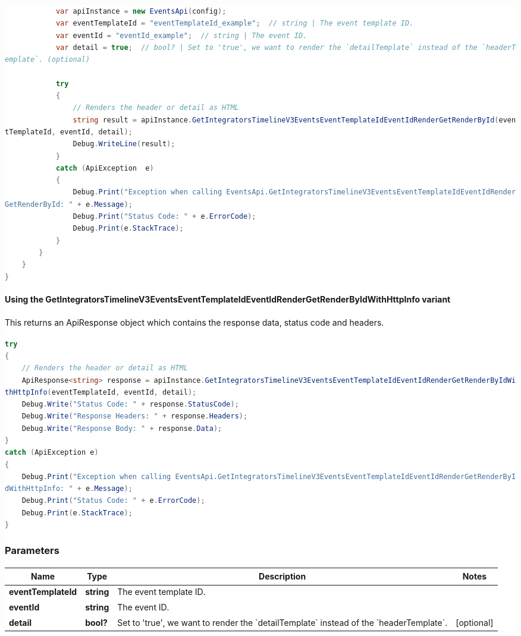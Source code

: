 ```csharp
            var apiInstance = new EventsApi(config);
            var eventTemplateId = "eventTemplateId_example";  // string | The event template ID.
            var eventId = "eventId_example";  // string | The event ID.
            var detail = true;  // bool? | Set to 'true', we want to render the `detailTemplate` instead of the `headerTemplate`. (optional) 

            try
            {
                // Renders the header or detail as HTML
                string result = apiInstance.GetIntegratorsTimelineV3EventsEventTemplateIdEventIdRenderGetRenderById(eventTemplateId, eventId, detail);
                Debug.WriteLine(result);
            }
            catch (ApiException  e)
            {
                Debug.Print("Exception when calling EventsApi.GetIntegratorsTimelineV3EventsEventTemplateIdEventIdRenderGetRenderById: " + e.Message);
                Debug.Print("Status Code: " + e.ErrorCode);
                Debug.Print(e.StackTrace);
            }
        }
    }
}
```

#### Using the GetIntegratorsTimelineV3EventsEventTemplateIdEventIdRenderGetRenderByIdWithHttpInfo variant
This returns an ApiResponse object which contains the response data, status code and headers.

```csharp
try
{
    // Renders the header or detail as HTML
    ApiResponse<string> response = apiInstance.GetIntegratorsTimelineV3EventsEventTemplateIdEventIdRenderGetRenderByIdWithHttpInfo(eventTemplateId, eventId, detail);
    Debug.Write("Status Code: " + response.StatusCode);
    Debug.Write("Response Headers: " + response.Headers);
    Debug.Write("Response Body: " + response.Data);
}
catch (ApiException e)
{
    Debug.Print("Exception when calling EventsApi.GetIntegratorsTimelineV3EventsEventTemplateIdEventIdRenderGetRenderByIdWithHttpInfo: " + e.Message);
    Debug.Print("Status Code: " + e.ErrorCode);
    Debug.Print(e.StackTrace);
}
```

### Parameters

| Name | Type | Description | Notes |
|------|------|-------------|-------|
| **eventTemplateId** | **string** | The event template ID. |  |
| **eventId** | **string** | The event ID. |  |
| **detail** | **bool?** | Set to &#39;true&#39;, we want to render the &#x60;detailTemplate&#x60; instead of the &#x60;headerTemplate&#x60;. | [optional]  |

